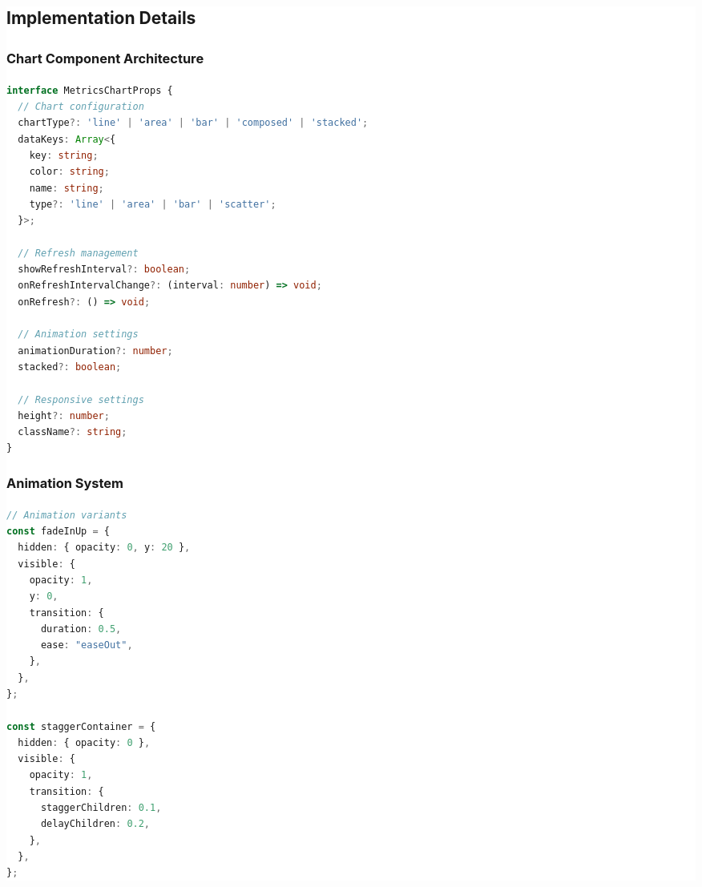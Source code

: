 ## Implementation Details

### Chart Component Architecture

```typescript
interface MetricsChartProps {
  // Chart configuration
  chartType?: 'line' | 'area' | 'bar' | 'composed' | 'stacked';
  dataKeys: Array<{
    key: string;
    color: string;
    name: string;
    type?: 'line' | 'area' | 'bar' | 'scatter';
  }>;
  
  // Refresh management
  showRefreshInterval?: boolean;
  onRefreshIntervalChange?: (interval: number) => void;
  onRefresh?: () => void;
  
  // Animation settings
  animationDuration?: number;
  stacked?: boolean;
  
  // Responsive settings
  height?: number;
  className?: string;
}
```

### Animation System

```typescript
// Animation variants
const fadeInUp = {
  hidden: { opacity: 0, y: 20 },
  visible: {
    opacity: 1,
    y: 0,
    transition: {
      duration: 0.5,
      ease: "easeOut",
    },
  },
};

const staggerContainer = {
  hidden: { opacity: 0 },
  visible: {
    opacity: 1,
    transition: {
      staggerChildren: 0.1,
      delayChildren: 0.2,
    },
  },
};
```
